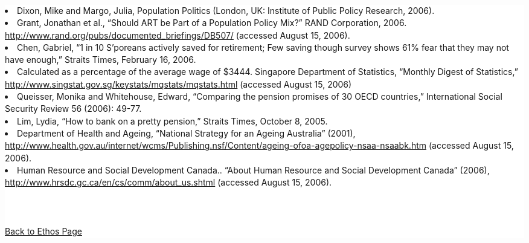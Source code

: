 <li id="num11">Dixon, Mike and Margo, Julia, Population Politics (London, UK: Institute of Public Policy Research, 2006).</li>		
	
<li id="num12">Grant, Jonathan et al., “Should ART be Part of a Population Policy Mix?” RAND Corporation, 2006. <a target="_blank" href="http://www.rand.org/pubs/documented_briefings/DB507/">http://www.rand.org/pubs/documented_briefings/DB507/</a> (accessed August 15, 2006).</li>	
	
<li id="num13">Chen, Gabriel, “1 in 10 S’poreans actively saved for retirement; Few saving though survey shows 61% fear that they may not have enough,” Straits Times, February 16, 2006.</li>	
	
<li id="num14">Calculated as a percentage of the average wage of $3444. Singapore Department of Statistics, “Monthly Digest of Statistics,” <a target="_blank" href="http://www.singstat.gov.sg/keystats/mqstats/mqstats.html">http://www.singstat.gov.sg/keystats/mqstats/mqstats.html</a> (accessed August 15, 2006)
</li>

<li id="num15">Queisser, Monika and Whitehouse, Edward, “Comparing the pension promises of 30 OECD countries,” International Social Security Review 56 (2006): 49-77.</li>
	
<li id="num16">Lim, Lydia, “How to bank on a pretty pension,” Straits Times, October 8, 2005.</li>	
	
<li id="num17">Department of Health and Ageing, “National Strategy for an Ageing Australia” (2001), <a target="_blank" href="http://www.health.gov.au/internet/wcms/Publishing.nsf/Content/ageing-ofoa-agepolicy-nsaa-nsaabk.htm">http://www.health.gov.au/internet/wcms/Publishing.nsf/Content/ageing-ofoa-agepolicy-nsaa-nsaabk.htm</a> (accessed August 15, 2006).
</li>		
	
<li id="num18">Human Resource and Social Development Canada.. “About Human Resource and Social Development Canada” (2006),<a target="_blank" href="http://www.hrsdc.gc.ca/en/cs/comm/about_us.shtml"> http://www.hrsdc.gc.ca/en/cs/comm/about_us.shtml</a> (accessed August 15, 2006).</li>			

	
	
	
</ol>	



<br>




<br>
<br>	
<div class="back">
<a href="/ethos/">Back to Ethos Page</a>	
</div>